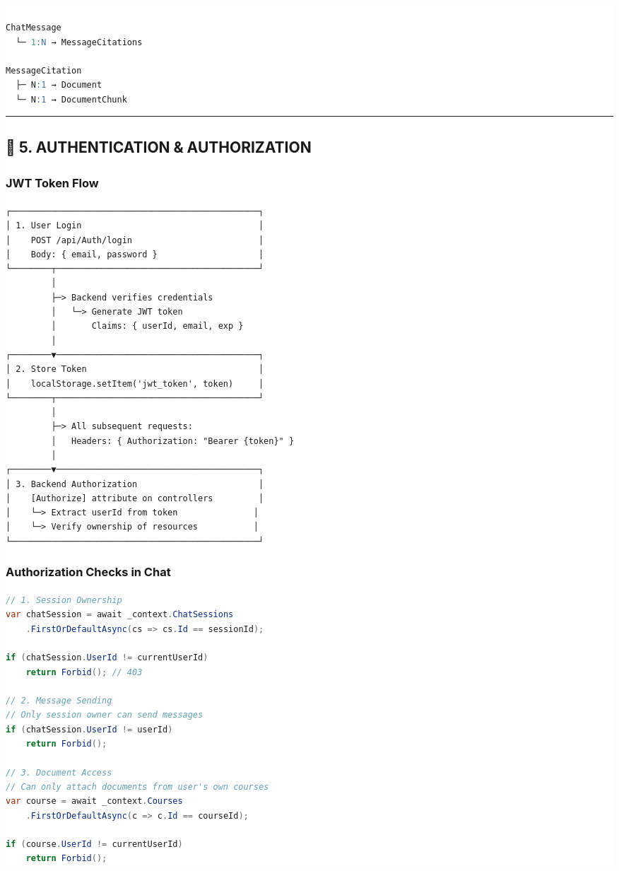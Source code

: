 ```sql

ChatMessage
  └─ 1:N → MessageCitations

MessageCitation
  ├─ N:1 → Document
  └─ N:1 → DocumentChunk
```

---

## 🔐 5. AUTHENTICATION & AUTHORIZATION

### **JWT Token Flow**

```
┌─────────────────────────────────────────────────┐
│ 1. User Login                                   │
│    POST /api/Auth/login                         │
│    Body: { email, password }                    │
└────────┬────────────────────────────────────────┘
         │
         ├─> Backend verifies credentials
         │   └─> Generate JWT token
         │       Claims: { userId, email, exp }
         │
┌────────▼────────────────────────────────────────┐
│ 2. Store Token                                  │
│    localStorage.setItem('jwt_token', token)     │
└────────┬────────────────────────────────────────┘
         │
         ├─> All subsequent requests:
         │   Headers: { Authorization: "Bearer {token}" }
         │
┌────────▼────────────────────────────────────────┐
│ 3. Backend Authorization                        │
│    [Authorize] attribute on controllers         │
│    └─> Extract userId from token               │
│    └─> Verify ownership of resources           │
└─────────────────────────────────────────────────┘
```

### **Authorization Checks in Chat**

```csharp
// 1. Session Ownership
var chatSession = await _context.ChatSessions
    .FirstOrDefaultAsync(cs => cs.Id == sessionId);

if (chatSession.UserId != currentUserId)
    return Forbid(); // 403

// 2. Message Sending
// Only session owner can send messages
if (chatSession.UserId != userId)
    return Forbid();

// 3. Document Access
// Can only attach documents from user's own courses
var course = await _context.Courses
    .FirstOrDefaultAsync(c => c.Id == courseId);

if (course.UserId != currentUserId)
    return Forbid();
```